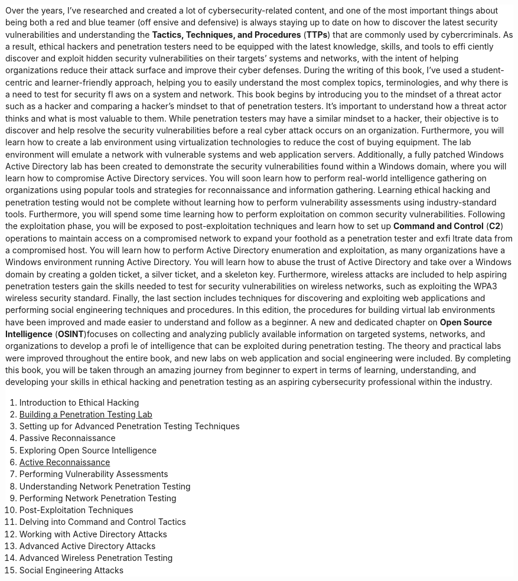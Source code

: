 Over the years, I’ve researched and created a lot of cybersecurity-related content, and one of the most important things about being both a red and blue teamer (off ensive and defensive) is always staying up to date on how to discover the latest security vulnerabilities and understanding the **Tactics, Techniques, and Procedures** (**TTPs**) that are commonly used by cybercriminals. As a result, ethical hackers and penetration testers need to be equipped with the latest knowledge, skills, and tools to effi ciently discover and exploit hidden security vulnerabilities on their targets’ systems and networks, with the intent of helping organizations reduce their attack surface and improve their cyber defenses. During the writing of this book, I’ve used a student-centric and learner-friendly approach, helping you to easily understand the most complex topics, terminologies, and why there is a need to test for security fl aws on a system and network.
This book begins by introducing you to the mindset of a threat actor such as a hacker and comparing a hacker’s mindset to that of penetration testers. It’s important to understand how a threat actor thinks and what is most valuable to them. While penetration testers may have a similar mindset to a hacker, their objective is to discover and help resolve the security vulnerabilities before a real cyber attack occurs on an organization. Furthermore, you will learn how to create a lab environment using virtualization technologies to reduce the cost of buying equipment. The lab environment will emulate a network with vulnerable
systems and web application servers. Additionally, a fully patched Windows Active Directory lab has been created to demonstrate the security vulnerabilities found within a Windows domain, where you will learn how to compromise Active Directory services. 
You will soon learn how to perform real-world intelligence gathering on organizations using popular tools and strategies for reconnaissance and information gathering. Learning ethical hacking and penetration testing would not be complete without learning how to perform vulnerability assessments using industry-standard tools. Furthermore, you will spend some time learning how to perform exploitation on common security vulnerabilities. Following the exploitation phase, you will be exposed to post-exploitation techniques and learn how to set up **Command and Control** (**C2**) operations to maintain access on a compromised network to expand your foothold as a penetration tester and exfi ltrate data from a compromised host.
You will learn how to perform Active Directory enumeration and exploitation, as many organizations have a Windows environment running Active Directory.
You will learn how to abuse the trust of Active Directory and take over a Windows domain by creating a golden ticket, a silver ticket, and a skeleton key. Furthermore, wireless attacks are included to help aspiring penetration testers gain the skills needed to test for security vulnerabilities on wireless networks, such as exploiting the WPA3 wireless security standard. Finally, the last section includes techniques for discovering and exploiting web applications and performing social engineering techniques and procedures.
In this edition, the procedures for building virtual lab environments have been improved and made easier to understand and follow as a beginner. A new and dedicated chapter on **Open Source Intelligence** (**OSINT**)focuses on collecting and analyzing publicly available information on targeted systems, networks, and organizations to develop a profi le of intelligence that can be exploited during penetration testing. The theory and practical labs were improved throughout the entire book, and new labs on web application and social engineering were included.
By completing this book, you will be taken through an amazing journey from beginner to expert in terms of learning, understanding, and developing your skills in ethical hacking and penetration testing as an aspiring cybersecurity professional within the industry.


1. Introduction to Ethical Hacking
2. [Building a Penetration Testing Lab](https://github.com/PacktPublishing/The-Ultimate-Kali-Linux-Book-3E/tree/main/Chapter%2002)
3. Setting up for Advanced Penetration Testing Techniques
4. Passive Reconnaissance
5. Exploring Open Source Intelligence
6. [Active Reconnaissance](https://github.com/PacktPublishing/The-Ultimate-Kali-Linux-Book-3E/tree/main/Chapter%2006)
7. Performing Vulnerability Assessments
8. Understanding Network Penetration Testing
9. Performing Network Penetration Testing
10. Post-Exploitation Techniques
11. Delving into Command and Control Tactics
12. Working with Active Directory Attacks
13. Advanced Active Directory Attacks
14. Advanced Wireless Penetration Testing
15. Social Engineering Attacks